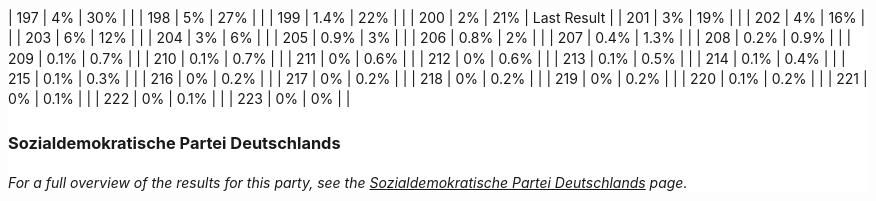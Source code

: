 | 197 | 4% | 30% |  |
| 198 | 5% | 27% |  |
| 199 | 1.4% | 22% |  |
| 200 | 2% | 21% | Last Result |
| 201 | 3% | 19% |  |
| 202 | 4% | 16% |  |
| 203 | 6% | 12% |  |
| 204 | 3% | 6% |  |
| 205 | 0.9% | 3% |  |
| 206 | 0.8% | 2% |  |
| 207 | 0.4% | 1.3% |  |
| 208 | 0.2% | 0.9% |  |
| 209 | 0.1% | 0.7% |  |
| 210 | 0.1% | 0.7% |  |
| 211 | 0% | 0.6% |  |
| 212 | 0% | 0.6% |  |
| 213 | 0.1% | 0.5% |  |
| 214 | 0.1% | 0.4% |  |
| 215 | 0.1% | 0.3% |  |
| 216 | 0% | 0.2% |  |
| 217 | 0% | 0.2% |  |
| 218 | 0% | 0.2% |  |
| 219 | 0% | 0.2% |  |
| 220 | 0.1% | 0.2% |  |
| 221 | 0% | 0.1% |  |
| 222 | 0% | 0.1% |  |
| 223 | 0% | 0% |  |

### Sozialdemokratische Partei Deutschlands

*For a full overview of the results for this party, see the [Sozialdemokratische Partei Deutschlands](party-sozialdemokratischeparteideutschlands.html) page.*

